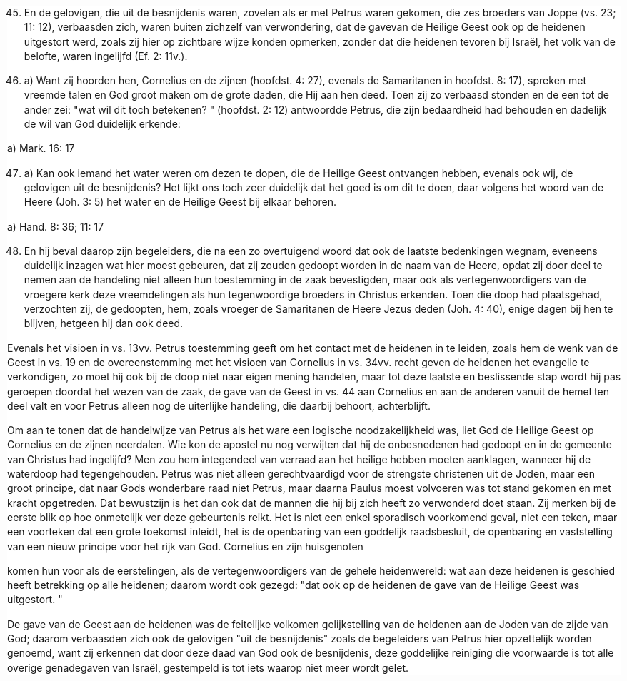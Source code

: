 
45. En de gelovigen, die uit de besnijdenis waren, zovelen als er met Petrus waren gekomen, die zes broeders van Joppe (vs. 23; 11: 12), verbaasden zich, waren buiten zichzelf van verwondering, dat de gavevan de Heilige Geest ook op de heidenen uitgestort werd, zoals zij hier op zichtbare wijze konden opmerken, zonder dat die heidenen tevoren bij Israël, het volk van de belofte, waren ingelijfd (Ef. 2: 11v.).

46. a) Want zij hoorden hen, Cornelius en de zijnen (hoofdst. 4: 27), evenals de Samaritanen in hoofdst. 8: 17), spreken met vreemde talen en God groot maken om de grote daden, die Hij aan hen deed. Toen zij zo verbaasd stonden en de een tot de ander zei: "wat wil dit toch betekenen? " (hoofdst. 2: 12) antwoordde Petrus, die zijn bedaardheid had behouden en dadelijk de wil van God duidelijk erkende:

a) Mark. 16: 17

47. a) Kan ook iemand het water weren om dezen te dopen, die de Heilige Geest ontvangen hebben, evenals ook wij, de gelovigen uit de besnijdenis? Het lijkt ons toch zeer duidelijk dat het goed is om dit te doen, daar volgens het woord van de Heere (Joh. 3: 5) het water en de Heilige Geest bij elkaar behoren.

a) Hand. 8: 36; 11: 17

48. En hij beval daarop zijn begeleiders, die na een zo overtuigend woord dat ook de laatste bedenkingen wegnam, eveneens duidelijk inzagen wat hier moest gebeuren, dat zij zouden gedoopt worden in de naam van de Heere, opdat zij door deel te nemen aan de handeling niet alleen hun toestemming in de zaak bevestigden, maar ook als vertegenwoordigers van de vroegere kerk deze vreemdelingen als hun tegenwoordige broeders in Christus erkenden. Toen die doop had plaatsgehad, verzochten zij, de gedoopten, hem, zoals vroeger de Samaritanen de Heere Jezus deden (Joh. 4: 40), enige dagen bij hen te blijven, hetgeen hij dan ook deed.

Evenals het visioen in vs. 13vv. Petrus toestemming geeft om het contact met de heidenen in te leiden, zoals hem de wenk van de Geest in vs. 19 en de overeenstemming met het visioen van Cornelius in vs. 34vv. recht geven de heidenen het evangelie te verkondigen, zo moet hij ook bij de doop niet naar eigen mening handelen, maar tot deze laatste en beslissende stap wordt hij pas geroepen doordat het wezen van de zaak, de gave van de Geest in vs. 44 aan Cornelius en aan de anderen vanuit de hemel ten deel valt en voor Petrus alleen nog de uiterlijke handeling, die daarbij behoort, achterblijft.

Om aan te tonen dat de handelwijze van Petrus als het ware een logische noodzakelijkheid was, liet God de Heilige Geest op Cornelius en de zijnen neerdalen. Wie kon de apostel nu nog verwijten dat hij de onbesnedenen had gedoopt en in de gemeente van Christus had ingelijfd? Men zou hem integendeel van verraad aan het heilige hebben moeten aanklagen, wanneer hij de waterdoop had tegengehouden. Petrus was niet alleen gerechtvaardigd voor de strengste christenen uit de Joden, maar een groot principe, dat naar Gods wonderbare raad niet Petrus, maar daarna Paulus moest volvoeren was tot stand gekomen en met kracht opgetreden. Dat bewustzijn is het dan ook dat de mannen die hij bij zich heeft zo verwonderd doet staan. Zij merken bij de eerste blik op hoe onmetelijk ver deze gebeurtenis reikt. Het is niet een enkel sporadisch voorkomend geval, niet een teken, maar een voorteken dat een grote toekomst inleidt, het is de openbaring van een goddelijk raadsbesluit, de openbaring en vaststelling van een nieuw principe voor het rijk van God. Cornelius en zijn huisgenoten

komen hun voor als de eerstelingen, als de vertegenwoordigers van de gehele heidenwereld: wat aan deze heidenen is geschied heeft betrekking op alle heidenen; daarom wordt ook gezegd: "dat ook op de heidenen de gave van de Heilige Geest was uitgestort. "

De gave van de Geest aan de heidenen was de feitelijke volkomen gelijkstelling van de heidenen aan de Joden van de zijde van God; daarom verbaasden zich ook de gelovigen "uit de besnijdenis" zoals de begeleiders van Petrus hier opzettelijk worden genoemd, want zij erkennen dat door deze daad van God ook de besnijdenis, deze goddelijke reiniging die voorwaarde is tot alle overige genadegaven van Israël, gestempeld is tot iets waarop niet meer wordt gelet.

